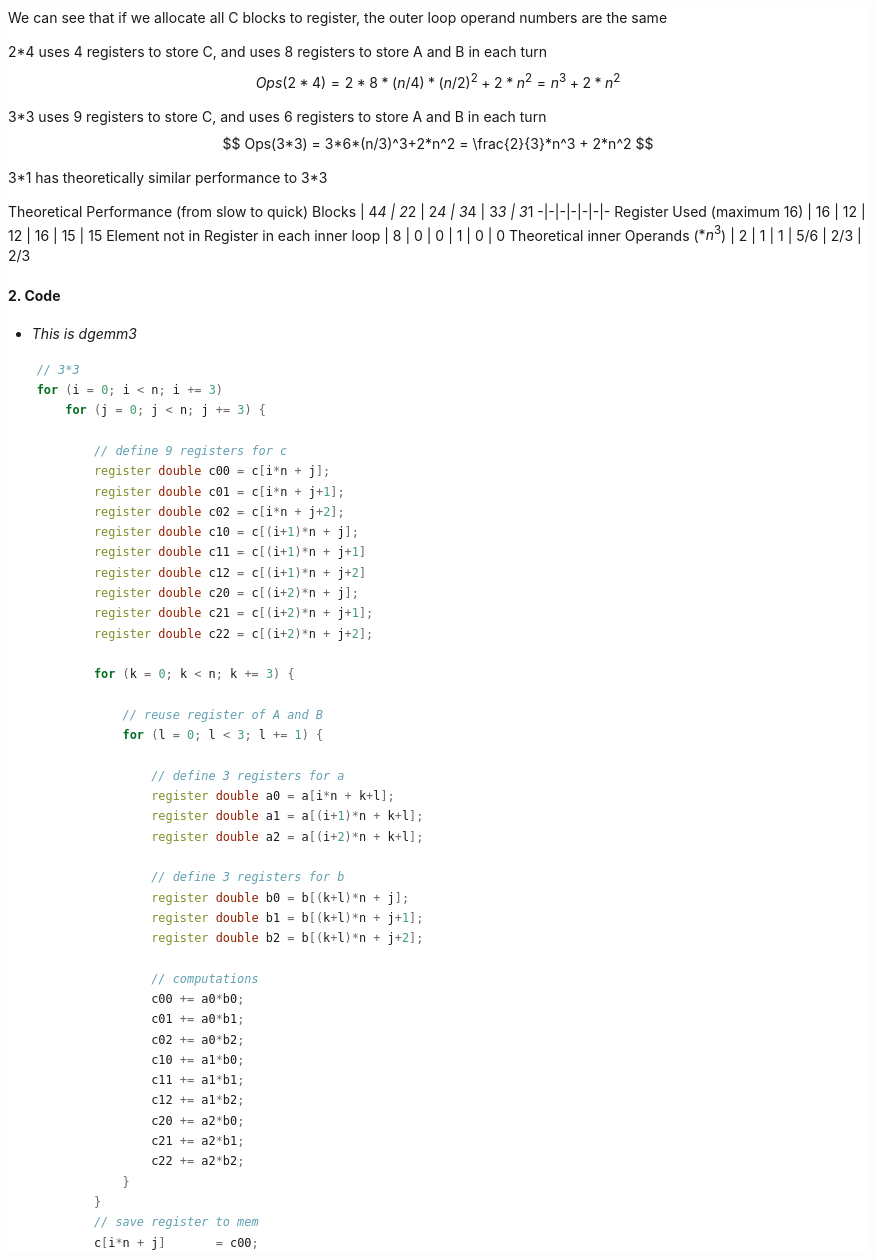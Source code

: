 We can see that if we allocate all C blocks to register, the outer loop operand numbers are the same

2\*4 uses 4 registers to store C, and uses 8 registers to store A and B in each turn
$$ Ops(2*4) = 2*8*(n/4)*(n/2)^2 +2*n^2 = n^3 + 2*n^2 $$

3\*3 uses 9 registers to store C, and uses 6 registers to store A and B in each turn 
$$ Ops(3*3) = 3*6*(n/3)^3+2*n^2 = \frac{2}{3}*n^3 + 2*n^2 $$

3\*1 has theoretically similar performance to 3\*3

Theoretical Performance (from slow to quick)
Blocks | 4*4 | 2*2 | 2*4 | 3*4 | 3*3 | 3*1
-|-|-|-|-|-|-
Register Used (maximum 16) | 16 | 12 | 12 | 16 | 15 | 15
Element not in Register in each inner loop | 8 | 0 | 0 | 1 | 0 | 0
Theoretical inner Operands ($*n^3$) | 2 | 1 | 1 | 5/6 | 2/3 | 2/3


#### **2. Code**
- *This is dgemm3*
```C++
    // 3*3 
    for (i = 0; i < n; i += 3)
        for (j = 0; j < n; j += 3) { 

            // define 9 registers for c 
            register double c00 = c[i*n + j]; 
            register double c01 = c[i*n + j+1]; 
            register double c02 = c[i*n + j+2];
            register double c10 = c[(i+1)*n + j]; 
            register double c11 = c[(i+1)*n + j+1]
            register double c12 = c[(i+1)*n + j+2]
            register double c20 = c[(i+2)*n + j]; 
            register double c21 = c[(i+2)*n + j+1]; 
            register double c22 = c[(i+2)*n + j+2];

            for (k = 0; k < n; k += 3) {

                // reuse register of A and B
                for (l = 0; l < 3; l += 1) {

                    // define 3 registers for a
                    register double a0 = a[i*n + k+l]; 
                    register double a1 = a[(i+1)*n + k+l]; 
                    register double a2 = a[(i+2)*n + k+l]; 

                    // define 3 registers for b
                    register double b0 = b[(k+l)*n + j]; 
                    register double b1 = b[(k+l)*n + j+1]; 
                    register double b2 = b[(k+l)*n + j+2]; 

                    // computations
                    c00 += a0*b0; 
                    c01 += a0*b1; 
                    c02 += a0*b2; 
                    c10 += a1*b0; 
                    c11 += a1*b1; 
                    c12 += a1*b2; 
                    c20 += a2*b0; 
                    c21 += a2*b1; 
                    c22 += a2*b2; 
                }
            }
            // save register to mem
            c[i*n + j]       = c00; 
```